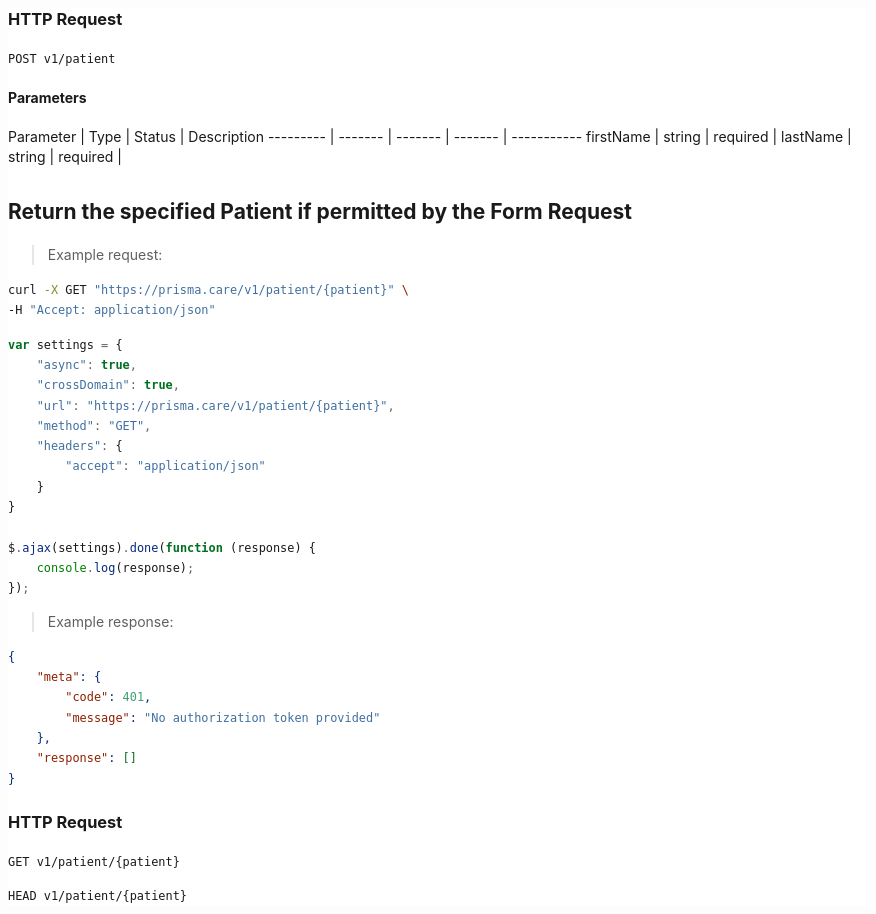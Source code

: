
### HTTP Request
`POST v1/patient`

#### Parameters

Parameter | Type | Status | Description
--------- | ------- | ------- | ------- | -----------
    firstName | string |  required  | 
    lastName | string |  required  | 




## Return the specified Patient if permitted by the Form Request

> Example request:

```bash
curl -X GET "https://prisma.care/v1/patient/{patient}" \
-H "Accept: application/json"
```

```javascript
var settings = {
    "async": true,
    "crossDomain": true,
    "url": "https://prisma.care/v1/patient/{patient}",
    "method": "GET",
    "headers": {
        "accept": "application/json"
    }
}

$.ajax(settings).done(function (response) {
    console.log(response);
});
```

> Example response:

```json
{
    "meta": {
        "code": 401,
        "message": "No authorization token provided"
    },
    "response": []
}
```

### HTTP Request
`GET v1/patient/{patient}`

`HEAD v1/patient/{patient}`
